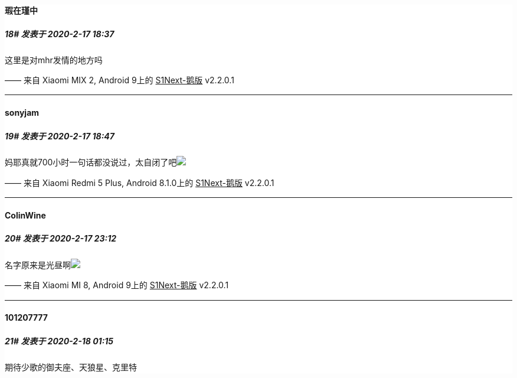 ####  瑕在瑾中  
##### 18#       发表于 2020-2-17 18:37




这里是对mhr发情的地方吗

—— 来自 Xiaomi MIX 2, Android 9上的 [S1Next-鹅版](https://github.com/ykrank/S1-Next/releases) v2.2.0.1







*****

####  sonyjam  
##### 19#       发表于 2020-2-17 18:47




妈耶真就700小时一句话都没说过，太自闭了吧<img src="https://static.saraba1st.com/image/smiley/face2017/068.png" referrerpolicy="no-referrer">

—— 来自 Xiaomi Redmi 5 Plus, Android 8.1.0上的 [S1Next-鹅版](https://github.com/ykrank/S1-Next/releases) v2.2.0.1







*****

####  ColinWine  
##### 20#       发表于 2020-2-17 23:12




名字原来是光昼啊<img src="https://static.saraba1st.com/image/smiley/face2017/009.gif" referrerpolicy="no-referrer">

—— 来自 Xiaomi MI 8, Android 9上的 [S1Next-鹅版](https://github.com/ykrank/S1-Next/releases) v2.2.0.1







*****

####  101207777  
##### 21#       发表于 2020-2-18 01:15




期待少歌的御夫座、天狼星、克里特






